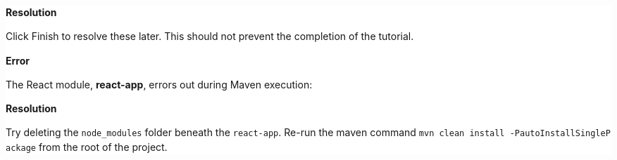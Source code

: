 **Resolution**

Click Finish to resolve these later. This should not prevent the completion of the tutorial.

**Error**

The React module, **react-app**, errors out during Maven execution:

**Resolution**

Try deleting the `node_modules` folder beneath the `react-app`. Re-run the maven command `mvn clean install -PautoInstallSinglePackage` from the root of the project.






